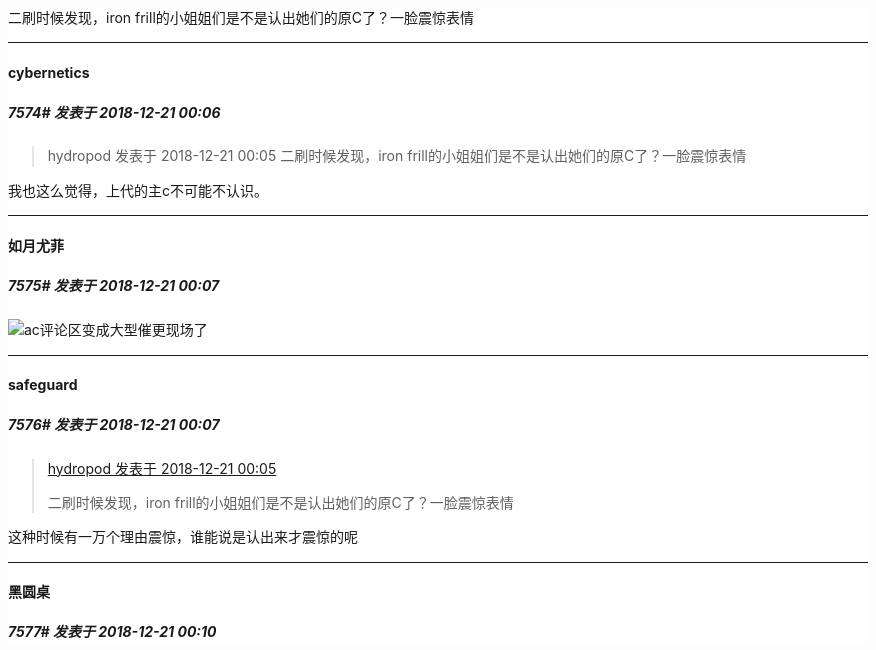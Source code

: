 


二刷时候发现，iron frill的小姐姐们是不是认出她们的原C了？一脸震惊表情







*****

####  cybernetics  
##### 7574#       发表于 2018-12-21 00:06



<blockquote>hydropod 发表于 2018-12-21 00:05
二刷时候发现，iron frill的小姐姐们是不是认出她们的原C了？一脸震惊表情</blockquote>
我也这么觉得，上代的主c不可能不认识。







*****

####  如月尤菲  
##### 7575#       发表于 2018-12-21 00:07



<img src="https://static.saraba1st.com/image/smiley/face2017/068.png" referrerpolicy="no-referrer">ac评论区变成大型催更现场了







*****

####  safeguard  
##### 7576#       发表于 2018-12-21 00:07



<blockquote><a href="httphttps://bbs.saraba1st.com/2b/forum.php?mod=redirect&amp;goto=findpost&amp;pid=42013149&amp;ptid=1772503" target="_blank">hydropod 发表于 2018-12-21 00:05</a>

二刷时候发现，iron frill的小姐姐们是不是认出她们的原C了？一脸震惊表情</blockquote>
这种时候有一万个理由震惊，谁能说是认出来才震惊的呢







*****

####  黑圆桌  
##### 7577#       发表于 2018-12-21 00:10

